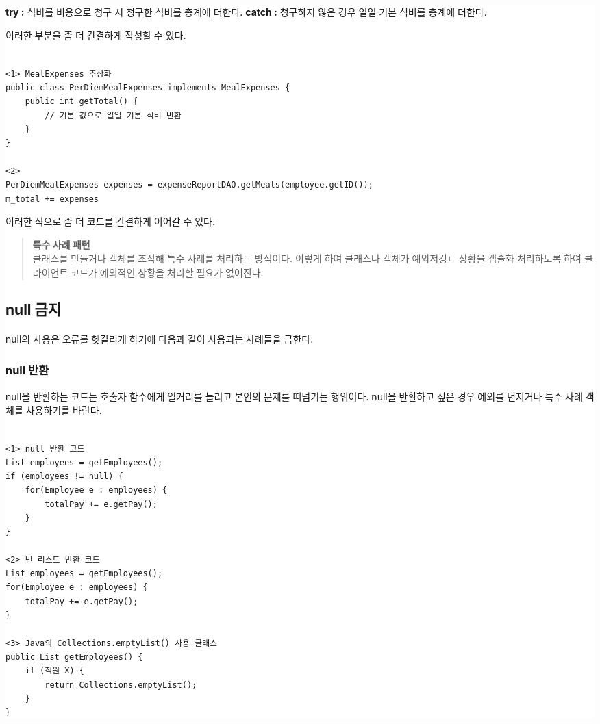 
**try :**  식비를 비용으로 청구 시 청구한 식비를 총계에 더한다.
**catch :** 청구하지 않은 경우 일일 기본 식비를 총계에 더한다.

이러한 부분을 좀 더 간결하게 작성할 수 있다.

<pre><code>
<1> MealExpenses 추상화
public class PerDiemMealExpenses implements MealExpenses {
    public int getTotal() {
        // 기본 값으로 일일 기본 식비 반환
    }
}

<2>
PerDiemMealExpenses expenses = expenseReportDAO.getMeals(employee.getID());
m_total += expenses
</code></pre>

이러한 식으로 좀 더 코드를 간결하게 이어갈 수 있다.


> **특수 사례 패턴** <br> 클래스를 만들거나 객체를 조작해 특수 사례를 처리하는 방식이다. 이렇게 하여 클래스나 객체가 예외저깅ㄴ 상황을 캡슐화 처리하도록 하여 클라이언트 코드가 예외적인 상황을 처리할 필요가 없어진다.

## null 금지

null의 사용은 오류를 헷갈리게 하기에 다음과 같이 사용되는 사례들을 금한다.

### null 반환

null을 반환하는 코드는 호출자 함수에게 일거리를 늘리고 본인의 문제를 떠넘기는 행위이다.
null을 반환하고 싶은 경우 예외를 던지거나 특수 사례 객체를 사용하기를 바란다.

<pre><code>
<1> null 반환 코드
List<Employee> employees = getEmployees();
if (employees != null) {
    for(Employee e : employees) {
        totalPay += e.getPay();
    }
}

<2> 빈 리스트 반환 코드
List<Employee> employees = getEmployees();
for(Employee e : employees) {
    totalPay += e.getPay();
}

<3> Java의 Collections.emptyList() 사용 클래스
public List<Employee> getEmployees() {
    if (직원 X) {
        return Collections.emptyList();
    }
}
</code></pre>
